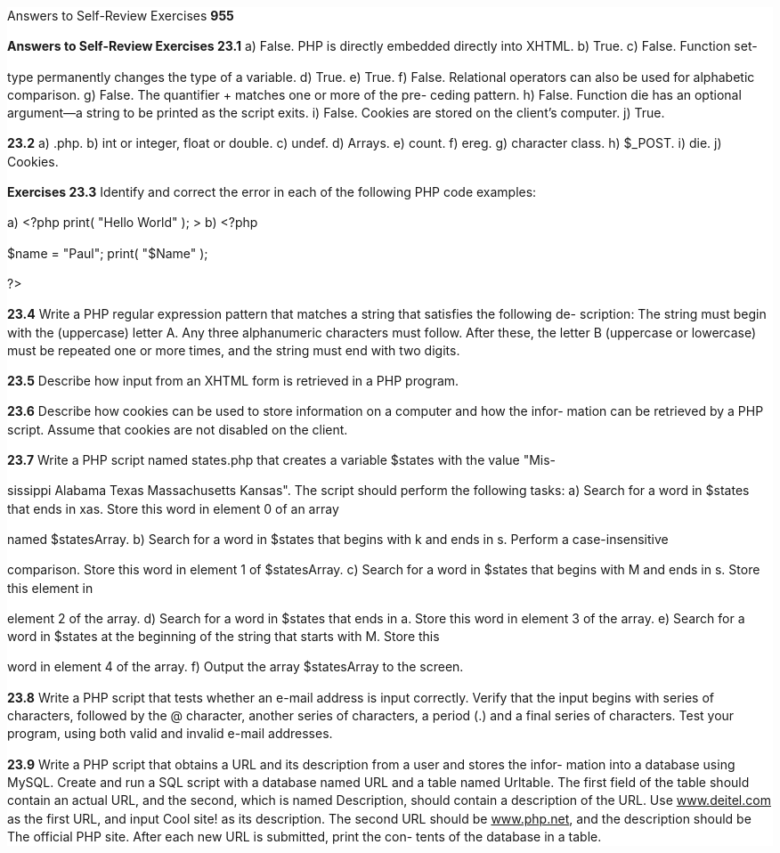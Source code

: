 Answers to Self-Review Exercises **955**

**Answers to Self-Review Exercises 23.1** a) False. PHP is directly embedded directly into XHTML. b) True. c) False. Function set-

type permanently changes the type of a variable. d) True. e) True. f) False. Relational operators can also be used for alphabetic comparison. g) False. The quantifier + matches one or more of the pre- ceding pattern. h) False. Function die has an optional argument—a string to be printed as the script exits. i) False. Cookies are stored on the client’s computer. j) True.

**23.2** a) .php. b) int or integer, float or double. c) undef. d) Arrays. e) count. f) ereg. g) character class. h) $\_POST. i) die. j) Cookies.

**Exercises 23.3** Identify and correct the error in each of the following PHP code examples:

a) <?php print( "Hello World" ); > b) <?php

$name = "Paul"; print( "$Name" );

?>

**23.4** Write a PHP regular expression pattern that matches a string that satisfies the following de- scription: The string must begin with the (uppercase) letter A. Any three alphanumeric characters must follow. After these, the letter B (uppercase or lowercase) must be repeated one or more times, and the string must end with two digits.

**23.5** Describe how input from an XHTML form is retrieved in a PHP program.

**23.6** Describe how cookies can be used to store information on a computer and how the infor- mation can be retrieved by a PHP script. Assume that cookies are not disabled on the client.

**23.7** Write a PHP script named states.php that creates a variable $states with the value "Mis-

sissippi Alabama Texas Massachusetts Kansas". The script should perform the following tasks: a) Search for a word in $states that ends in xas. Store this word in element 0 of an array

named $statesArray. b) Search for a word in $states that begins with k and ends in s. Perform a case-insensitive

comparison. Store this word in element 1 of $statesArray. c) Search for a word in $states that begins with M and ends in s. Store this element in

element 2 of the array. d) Search for a word in $states that ends in a. Store this word in element 3 of the array. e) Search for a word in $states at the beginning of the string that starts with M. Store this

word in element 4 of the array. f) Output the array $statesArray to the screen.

**23.8** Write a PHP script that tests whether an e-mail address is input correctly. Verify that the input begins with series of characters, followed by the @ character, another series of characters, a period (.) and a final series of characters. Test your program, using both valid and invalid e-mail addresses.

**23.9** Write a PHP script that obtains a URL and its description from a user and stores the infor- mation into a database using MySQL. Create and run a SQL script with a database named URL and a table named Urltable. The first field of the table should contain an actual URL, and the second, which is named Description, should contain a description of the URL. Use www.deitel.com as the first URL, and input Cool site! as its description. The second URL should be www.php.net, and the description should be The official PHP site. After each new URL is submitted, print the con- tents of the database in a table.

